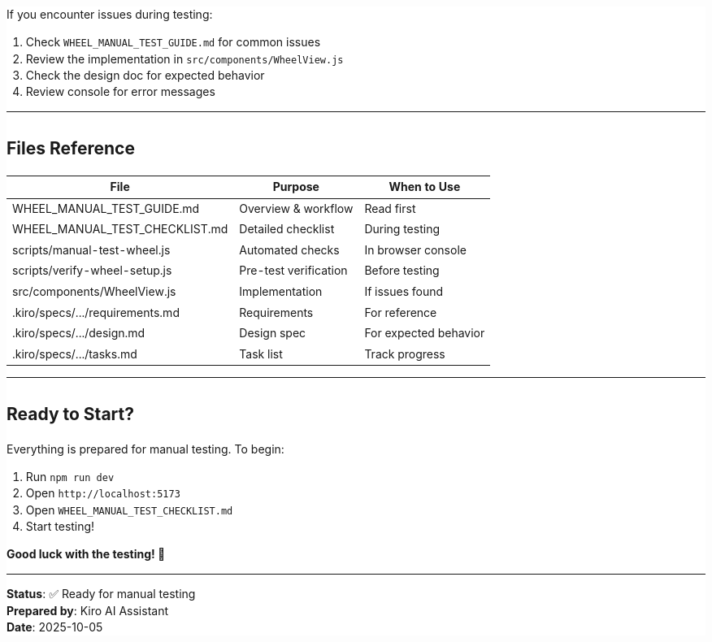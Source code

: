 If you encounter issues during testing:

1. Check `WHEEL_MANUAL_TEST_GUIDE.md` for common issues
2. Review the implementation in `src/components/WheelView.js`
3. Check the design doc for expected behavior
4. Review console for error messages

---

## Files Reference

| File                            | Purpose               | When to Use           |
| ------------------------------- | --------------------- | --------------------- |
| WHEEL_MANUAL_TEST_GUIDE.md      | Overview & workflow   | Read first            |
| WHEEL_MANUAL_TEST_CHECKLIST.md  | Detailed checklist    | During testing        |
| scripts/manual-test-wheel.js    | Automated checks      | In browser console    |
| scripts/verify-wheel-setup.js   | Pre-test verification | Before testing        |
| src/components/WheelView.js     | Implementation        | If issues found       |
| .kiro/specs/.../requirements.md | Requirements          | For reference         |
| .kiro/specs/.../design.md       | Design spec           | For expected behavior |
| .kiro/specs/.../tasks.md        | Task list             | Track progress        |

---

## Ready to Start?

Everything is prepared for manual testing. To begin:

1. Run `npm run dev`
2. Open `http://localhost:5173`
3. Open `WHEEL_MANUAL_TEST_CHECKLIST.md`
4. Start testing!

**Good luck with the testing! 🎯**

---

**Status**: ✅ Ready for manual testing  
**Prepared by**: Kiro AI Assistant  
**Date**: 2025-10-05
